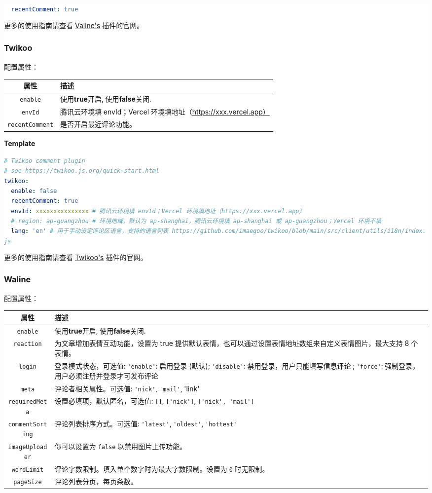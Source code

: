 ```yaml
  recentComment: true
```

更多的使用指南请查看 [Valine's](https://valine.js.org/) 插件的官网。

### Twikoo

配置属性：

|      属性       | 描述                                                            |
| :-------------: | :-------------------------------------------------------------- |
|    `enable`     | 使用**true**开启, 使用**false**关闭.                            |
|     `envId`     | 腾讯云环境填 envId；Vercel 环境填地址（https://xxx.vercel.app） |
| `recentComment` | 是否开启最近评论功能。                                          |

**Template**

```yaml
# Twikoo comment plugin
# see https://twikoo.js.org/quick-start.html
twikoo:
  enable: false
  recentComment: true
  envId: xxxxxxxxxxxxxxx # 腾讯云环境填 envId；Vercel 环境填地址（https://xxx.vercel.app）
  # region: ap-guangzhou # 环境地域，默认为 ap-shanghai，腾讯云环境填 ap-shanghai 或 ap-guangzhou；Vercel 环境不填
  lang: 'en' # 用于手动设定评论区语言，支持的语言列表 https://github.com/imaegoo/twikoo/blob/main/src/client/utils/i18n/index.js
```

更多的使用指南请查看 [Twikoo's](https://twikoo.js.org/) 插件的官网。

### Waline

配置属性：

|       属性       | 描述                                                                                                                                                 |
| :--------------: | :--------------------------------------------------------------------------------------------------------------------------------------------------- |
|     `enable`     | 使用**true**开启, 使用**false**关闭.                                                                                                                 |
|    `reaction`    | 为文章增加表情互动功能，设置为 true 提供默认表情，也可以通过设置表情地址数组来自定义表情图片，最大支持 8 个表情。                                    |
|     `login`      | 登录模式状态，可选值: `'enable'`: 启用登录 (默认); `'disable'`: 禁用登录，用户只能填写信息评论 ; `'force'`: 强制登录，用户必须注册并登录才可发布评论 |
|      `meta`      | 评论者相关属性。可选值: `'nick'`, `'mail'`, 'link'                                                                                                   |
|  `requiredMeta`  | 设置必填项，默认匿名，可选值: `[]`, `['nick']`, `['nick', 'mail']`                                                                                   |
| `commentSorting` | 评论列表排序方式。可选值: `'latest'`, `'oldest'`, `'hottest'`                                                                                        |
| `imageUploader`  | 你可以设置为 `false` 以禁用图片上传功能。                                                                                                            |
|   `wordLimit`    | 评论字数限制。填入单个数字时为最大字数限制。设置为 `0` 时无限制。                                                                                    |
|    `pageSize`    | 评论列表分页，每页条数。                                                                                                                             |
